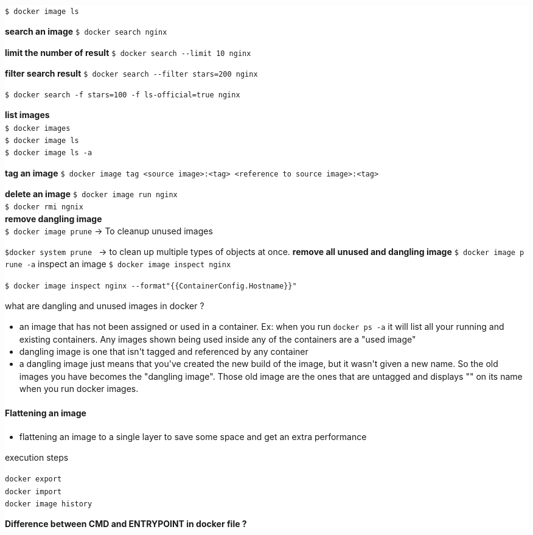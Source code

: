 `$ docker image ls`

**search an image**
`$ docker search nginx`

**limit the number of result**
`$ docker search --limit 10 nginx`

**filter search result**
`$ docker search --filter stars=200 nginx`

`$ docker search -f stars=100 -f ls-official=true nginx`

**list images**  
`$ docker images`  
`$ docker image ls`  
`$ docker image ls -a`  

**tag an image**
`$ docker image tag <source image>:<tag> <reference to source image>:<tag>`

**delete an image**
`$ docker image run nginx`  
`$ docker rmi ngnix`  
**remove dangling image**  
`$ docker image prune` -> To cleanup unused images

`$docker system prune ` -> to clean up multiple types of objects at once.
**remove all unused and dangling image**
`$ docker image prune -a`
inspect an image
`$ docker image inspect nginx`

`$ docker image inspect nginx --format"{{ContainerConfig.Hostname}}"`

what are dangling and unused images in docker ?

- an image that has not been assigned or used in a container. Ex: when you run `docker ps -a` it will list all your running and existing containers. Any images shown being used inside any of the containers are a "used image"
- dangling image is one that isn't tagged and referenced by any container
-  a dangling image just means that you've created the new build of the image, but it wasn't given a new name. So the old images you have becomes the "dangling image". Those old image are the ones that are untagged and displays "<none>" on its name when you run docker images.

#### Flattening an image

- flattening an image to a single layer to save some space and get an extra performance

execution steps
```
docker export
docker import
docker image history
```

**************************************************Difference between CMD and ENTRYPOINT in docker file ?**************************************************

